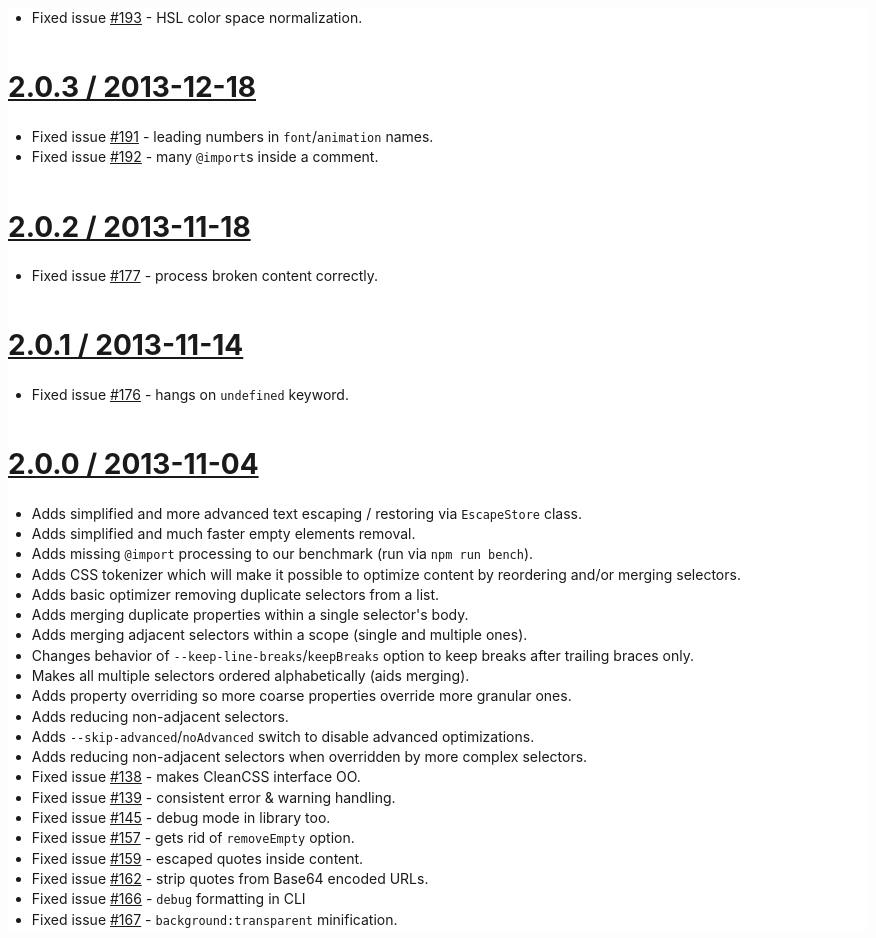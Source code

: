 * Fixed issue [#193](https://github.com/clean-css/clean-css/issues/193) - HSL color space normalization.

[2.0.3 / 2013-12-18](https://github.com/clean-css/clean-css/compare/v2.0.2...v2.0.3)
==================

* Fixed issue [#191](https://github.com/clean-css/clean-css/issues/191) - leading numbers in `font`/`animation` names.
* Fixed issue [#192](https://github.com/clean-css/clean-css/issues/192) - many `@import`s inside a comment.

[2.0.2 / 2013-11-18](https://github.com/clean-css/clean-css/compare/v2.0.1...v2.0.2)
==================

* Fixed issue [#177](https://github.com/clean-css/clean-css/issues/177) - process broken content correctly.

[2.0.1 / 2013-11-14](https://github.com/clean-css/clean-css/compare/v2.0.0...v2.0.1)
==================

* Fixed issue [#176](https://github.com/clean-css/clean-css/issues/176) - hangs on `undefined` keyword.

[2.0.0 / 2013-11-04](https://github.com/clean-css/clean-css/compare/v1.1.7...v2.0.0)
==================

* Adds simplified and more advanced text escaping / restoring via `EscapeStore` class.
* Adds simplified and much faster empty elements removal.
* Adds missing `@import` processing to our benchmark (run via `npm run bench`).
* Adds CSS tokenizer which will make it possible to optimize content by reordering and/or merging selectors.
* Adds basic optimizer removing duplicate selectors from a list.
* Adds merging duplicate properties within a single selector's body.
* Adds merging adjacent selectors within a scope (single and multiple ones).
* Changes behavior of `--keep-line-breaks`/`keepBreaks` option to keep breaks after trailing braces only.
* Makes all multiple selectors ordered alphabetically (aids merging).
* Adds property overriding so more coarse properties override more granular ones.
* Adds reducing non-adjacent selectors.
* Adds `--skip-advanced`/`noAdvanced` switch to disable advanced optimizations.
* Adds reducing non-adjacent selectors when overridden by more complex selectors.
* Fixed issue [#138](https://github.com/clean-css/clean-css/issues/138) - makes CleanCSS interface OO.
* Fixed issue [#139](https://github.com/clean-css/clean-css/issues/138) - consistent error & warning handling.
* Fixed issue [#145](https://github.com/clean-css/clean-css/issues/145) - debug mode in library too.
* Fixed issue [#157](https://github.com/clean-css/clean-css/issues/157) - gets rid of `removeEmpty` option.
* Fixed issue [#159](https://github.com/clean-css/clean-css/issues/159) - escaped quotes inside content.
* Fixed issue [#162](https://github.com/clean-css/clean-css/issues/162) - strip quotes from Base64 encoded URLs.
* Fixed issue [#166](https://github.com/clean-css/clean-css/issues/166) - `debug` formatting in CLI
* Fixed issue [#167](https://github.com/clean-css/clean-css/issues/167) - `background:transparent` minification.
